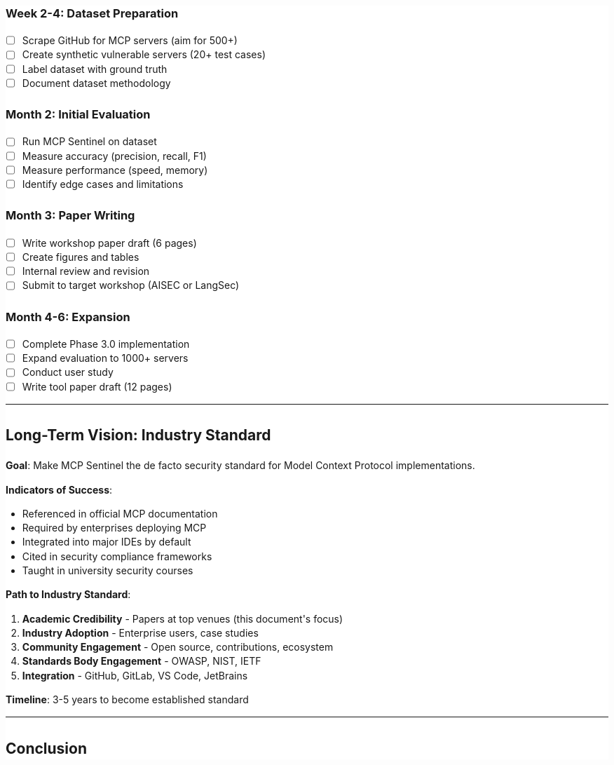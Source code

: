### Week 2-4: Dataset Preparation
- [ ] Scrape GitHub for MCP servers (aim for 500+)
- [ ] Create synthetic vulnerable servers (20+ test cases)
- [ ] Label dataset with ground truth
- [ ] Document dataset methodology

### Month 2: Initial Evaluation
- [ ] Run MCP Sentinel on dataset
- [ ] Measure accuracy (precision, recall, F1)
- [ ] Measure performance (speed, memory)
- [ ] Identify edge cases and limitations

### Month 3: Paper Writing
- [ ] Write workshop paper draft (6 pages)
- [ ] Create figures and tables
- [ ] Internal review and revision
- [ ] Submit to target workshop (AISEC or LangSec)

### Month 4-6: Expansion
- [ ] Complete Phase 3.0 implementation
- [ ] Expand evaluation to 1000+ servers
- [ ] Conduct user study
- [ ] Write tool paper draft (12 pages)

---

## Long-Term Vision: Industry Standard

**Goal**: Make MCP Sentinel the de facto security standard for Model Context Protocol implementations.

**Indicators of Success**:
- Referenced in official MCP documentation
- Required by enterprises deploying MCP
- Integrated into major IDEs by default
- Cited in security compliance frameworks
- Taught in university security courses

**Path to Industry Standard**:
1. **Academic Credibility** - Papers at top venues (this document's focus)
2. **Industry Adoption** - Enterprise users, case studies
3. **Community Engagement** - Open source, contributions, ecosystem
4. **Standards Body Engagement** - OWASP, NIST, IETF
5. **Integration** - GitHub, GitLab, VS Code, JetBrains

**Timeline**: 3-5 years to become established standard

---

## Conclusion
